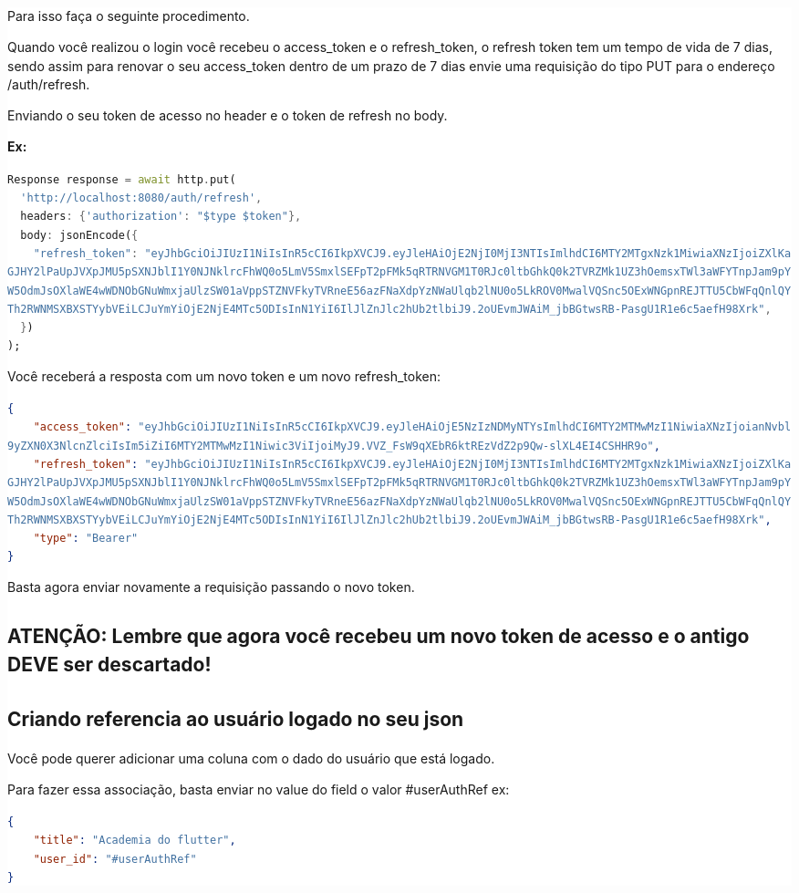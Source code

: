 Para isso faça o seguinte procedimento.

Quando você realizou o login você recebeu o access_token e o refresh_token, o refresh token tem um tempo de vida de 7 dias, sendo assim para renovar o seu access_token dentro de um prazo de 7 dias envie uma requisição do tipo PUT para o endereço /auth/refresh.

Enviando o seu token de acesso no header e o token de refresh no body.

**Ex:**

```dart
Response response = await http.put(
  'http://localhost:8080/auth/refresh',
  headers: {'authorization': "$type $token"},
  body: jsonEncode({
    "refresh_token": "eyJhbGciOiJIUzI1NiIsInR5cCI6IkpXVCJ9.eyJleHAiOjE2NjI0MjI3NTIsImlhdCI6MTY2MTgxNzk1MiwiaXNzIjoiZXlKaGJHY2lPaUpJVXpJMU5pSXNJblI1Y0NJNklrcFhWQ0o5LmV5SmxlSEFpT2pFMk5qRTRNVGM1T0RJc0ltbGhkQ0k2TVRZMk1UZ3hOemsxTWl3aWFYTnpJam9pYW5OdmJsOXlaWE4wWDNObGNuWmxjaUlzSW01aVppSTZNVFkyTVRneE56azFNaXdpYzNWaUlqb2lNU0o5LkROV0MwalVQSnc5OExWNGpnREJTTU5CbWFqQnlQYTh2RWNMSXBXSTYybVEiLCJuYmYiOjE2NjE4MTc5ODIsInN1YiI6IlJlZnJlc2hUb2tlbiJ9.2oUEvmJWAiM_jbBGtwsRB-PasgU1R1e6c5aefH98Xrk",
  })
);
```

Você receberá a resposta com um novo token e um novo refresh_token:

```json
{
    "access_token": "eyJhbGciOiJIUzI1NiIsInR5cCI6IkpXVCJ9.eyJleHAiOjE5NzIzNDMyNTYsImlhdCI6MTY2MTMwMzI1NiwiaXNzIjoianNvbl9yZXN0X3NlcnZlciIsIm5iZiI6MTY2MTMwMzI1Niwic3ViIjoiMyJ9.VVZ_FsW9qXEbR6ktREzVdZ2p9Qw-slXL4EI4CSHHR9o",
    "refresh_token": "eyJhbGciOiJIUzI1NiIsInR5cCI6IkpXVCJ9.eyJleHAiOjE2NjI0MjI3NTIsImlhdCI6MTY2MTgxNzk1MiwiaXNzIjoiZXlKaGJHY2lPaUpJVXpJMU5pSXNJblI1Y0NJNklrcFhWQ0o5LmV5SmxlSEFpT2pFMk5qRTRNVGM1T0RJc0ltbGhkQ0k2TVRZMk1UZ3hOemsxTWl3aWFYTnpJam9pYW5OdmJsOXlaWE4wWDNObGNuWmxjaUlzSW01aVppSTZNVFkyTVRneE56azFNaXdpYzNWaUlqb2lNU0o5LkROV0MwalVQSnc5OExWNGpnREJTTU5CbWFqQnlQYTh2RWNMSXBXSTYybVEiLCJuYmYiOjE2NjE4MTc5ODIsInN1YiI6IlJlZnJlc2hUb2tlbiJ9.2oUEvmJWAiM_jbBGtwsRB-PasgU1R1e6c5aefH98Xrk",
    "type": "Bearer"
}
```
Basta agora enviar novamente a requisição passando o novo token.

## ATENÇÃO: Lembre que agora você recebeu um novo token de acesso e o antigo DEVE ser descartado!


## Criando referencia ao usuário logado no seu json
Você pode querer adicionar uma coluna com o dado do usuário que está logado.

Para fazer essa associação, basta enviar no value do field o valor #userAuthRef ex:

```json
{
    "title": "Academia do flutter",
    "user_id": "#userAuthRef"
}
```
